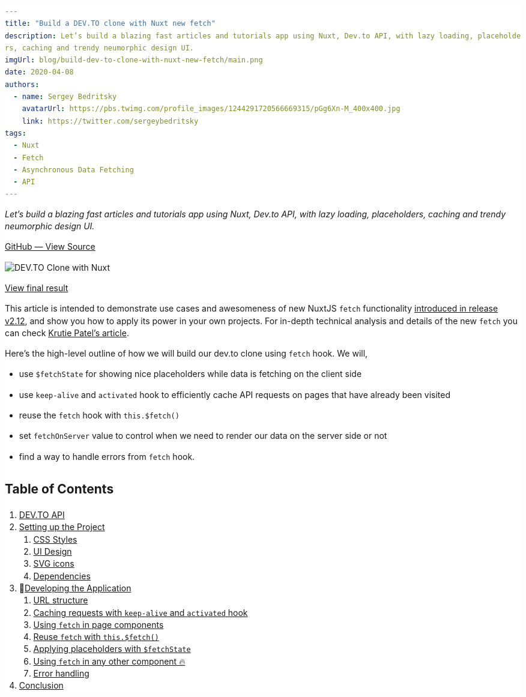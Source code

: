 ```yaml
---
title: "Build a DEV.TO clone with Nuxt new fetch"
description: Let’s build a blazing fast articles and tutorials app using Nuxt, Dev.to API, with lazy loading, placeholders, caching and trendy neumorphic design UI.
imgUrl: blog/build-dev-to-clone-with-nuxt-new-fetch/main.png
date: 2020-04-08
authors:
  - name: Sergey Bedritsky
    avatarUrl: https://pbs.twimg.com/profile_images/1244291720566669315/pGg6Xn-M_400x400.jpg
    link: https://twitter.com/sergeybedritsky
tags:
  - Nuxt
  - Fetch
  - Asynchronous Data Fetching
  - API
---
```


*Let’s build a blazing fast articles and tutorials app using Nuxt, Dev.to API, with lazy loading, placeholders, caching and trendy neumorphic design UI.*

[GitHub — View Source](https://github.com/bdrtsky/nuxt-dev-to-clone)

![DEV.TO Clone with Nuxt](/blog/build-dev-to-clone-with-nuxt-new-fetch/screenshot.jpg)

[View final result](https://boyps.sse.codesandbox.io/)

This article is intended to demonstrate use cases and awesomeness of new NuxtJS `fetch` functionality  [introduced in release v2.12](https://nuxtjs.org/api/pages-fetch#nuxt-gt-2-12), and show you how to apply its power in your own projects. For in-depth technical analysis and details of the new `fetch` you can check [Krutie Patel’s article](https://nuxtjs.org/blog/understanding-how-fetch-works-in-nuxt-2-12).

Here’s the high-level outline of how we will build our dev.to clone using `fetch` hook. We will,

* use `$fetchState` for showing nice placeholders while data is fetching on the client side

* use `keep-alive` and `activated` hook to efficiently cache API requests on pages that have already been visited

* reuse the `fetch` hook with `this.$fetch()`

* set `fetchOnServer` value to control when we need to render our data on the server side or not

* find a way to handle errors from `fetch` hook.

## Table of Contents

1. [DEV.TO API](#dev-to-api)
2. [Setting up the Project](#setting-up-the-project)
	1. [CSS Styles](#css-styles)
	2. [UI Design](#ui-design)
	3. [SVG icons](#svg-icons)
	4. [Dependencies](#dependencies)
3. [Developing the Application](#developing-the-application)
	1. [URL structure](#url-structure)
	2. [Caching requests with `keep-alive` and `activated` hook](#caching-requests-with-code-keep-alive-code-and-code-activated-code-hook)
	3. [Using `fetch` in page components](#using-code-fetch-code-in-page-components)
	4. [Reuse `fetch` with `this.$fetch()`](#reuse-code-fetch-code-with-code-this-fetch-code-)
	5. [Applying placeholders with `$fetchState`](#applying-placeholders-with-code-fetchstate-code-)
	6. [Using `fetch` in any other component  🔥](#using-code-fetch-code-in-any-other-component-)
	7. [Error handling](#error-handling)
4. [Conclusion](#conclusion)
